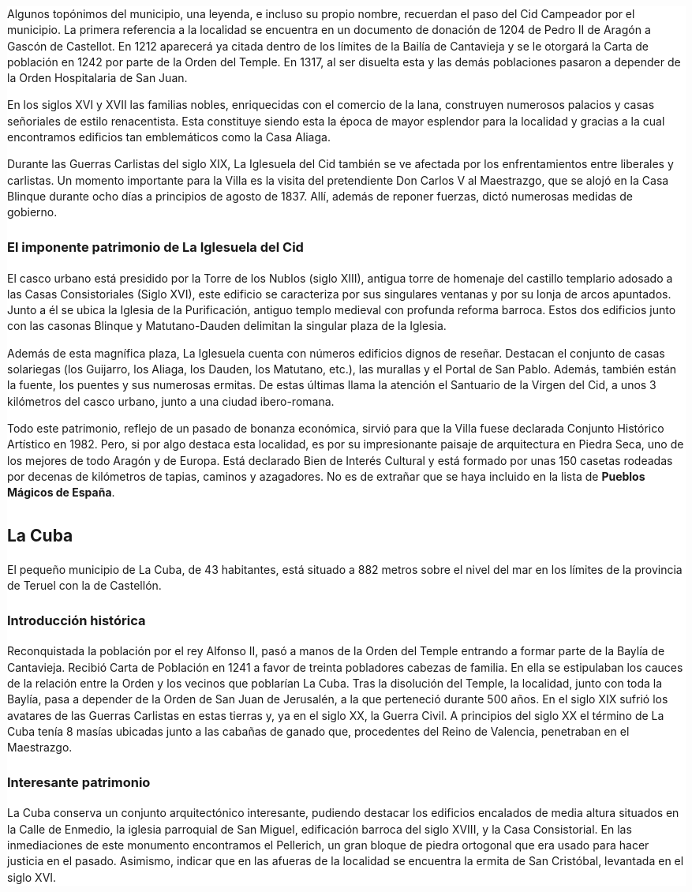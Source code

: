 Algunos topónimos del municipio, una leyenda, e incluso su propio nombre, recuerdan el paso del Cid Campeador por el municipio. La primera referencia a la localidad se encuentra en un documento de donación de 1204 de Pedro II de Aragón a Gascón de Castellot. En 1212 aparecerá ya citada dentro de los límites de la Bailía de Cantavieja y se le otorgará la Carta de población en 1242 por parte de la Orden del Temple. En 1317, al ser disuelta esta y las demás poblaciones pasaron a depender de la Orden Hospitalaria de San Juan.

En los siglos XVI y XVII las familias nobles, enriquecidas con el comercio de la lana, construyen numerosos palacios y casas señoriales de estilo renacentista. Esta constituye siendo esta la época de mayor esplendor para la localidad y gracias a la cual encontramos edificios tan emblemáticos como la Casa Aliaga.

Durante las Guerras Carlistas del siglo XIX, La Iglesuela del Cid también se ve afectada por los enfrentamientos entre liberales y carlistas. Un momento importante para la Villa es la visita del pretendiente Don Carlos V al Maestrazgo, que se alojó en la Casa Blinque durante ocho días a principios de agosto de 1837. Allí, además de reponer fuerzas, dictó numerosas medidas de gobierno.

### El imponente patrimonio de La Iglesuela del Cid
El casco urbano está presidido por la Torre de los Nublos (siglo XIII), antigua torre de homenaje del castillo templario adosado a las Casas Consistoriales (Siglo XVI), este edificio se caracteriza por sus singulares ventanas y por su lonja de arcos apuntados. Junto a él se ubica la Iglesia de la Purificación, antiguo templo medieval con profunda reforma barroca. Estos dos edificios junto con las casonas Blinque y Matutano-Dauden delimitan la singular plaza de la Iglesia.

Además de esta magnífica plaza, La Iglesuela cuenta con números edificios dignos de reseñar. Destacan el conjunto de casas solariegas (los Guijarro, los Aliaga, los Dauden, los Matutano, etc.), las murallas y el Portal de San Pablo. Además, también están la fuente, los puentes y sus numerosas ermitas. De estas últimas llama la atención el Santuario de la Virgen del Cid, a unos 3 kilómetros del casco urbano, junto a una ciudad ibero-romana.

Todo este patrimonio, reflejo de un pasado de bonanza económica, sirvió para que la Villa fuese declarada Conjunto Histórico Artístico en 1982. Pero, si por algo destaca esta localidad, es por su impresionante paisaje de arquitectura en Piedra Seca, uno de los mejores de todo Aragón y de Europa. Está declarado Bien de Interés Cultural y está formado por unas 150 casetas rodeadas por decenas de kilómetros de tapias, caminos y azagadores. No es de extrañar que se haya incluido en la lista de **Pueblos Mágicos de España**.

## La Cuba
El pequeño municipio de La Cuba, de 43 habitantes, está situado a 882 metros sobre el nivel del mar en los límites de la provincia de Teruel con la de Castellón.

### Introducción histórica
Reconquistada la población por el rey Alfonso II, pasó a manos de la Orden del Temple entrando a formar parte de la Baylía de Cantavieja. Recibió Carta de Población en 1241 a favor de treinta pobladores cabezas de familia. En ella se estipulaban los cauces de la relación entre la Orden y los vecinos que poblarían La Cuba. Tras la disolución del Temple, la localidad, junto con toda la Baylía, pasa a depender de la Orden de San Juan de Jerusalén, a la que perteneció durante 500 años. En el siglo XIX sufrió los avatares de las Guerras Carlistas en estas tierras y, ya en el siglo XX, la Guerra Civil. A principios del siglo XX el término de La Cuba tenía 8 masías ubicadas junto a las cabañas de ganado que, procedentes del Reino de Valencia, penetraban en el Maestrazgo.

### Interesante patrimonio
La Cuba conserva un conjunto arquitectónico interesante, pudiendo destacar los edificios encalados de media altura situados en la Calle de Enmedio, la iglesia parroquial de San Miguel, edificación barroca del siglo XVIII, y la Casa Consistorial. En las inmediaciones de este monumento encontramos el Pellerich, un gran bloque de piedra ortogonal que era usado para hacer justicia en el pasado. Asimismo, indicar que en las afueras de la localidad se encuentra la ermita de San Cristóbal, levantada en el siglo XVI.
